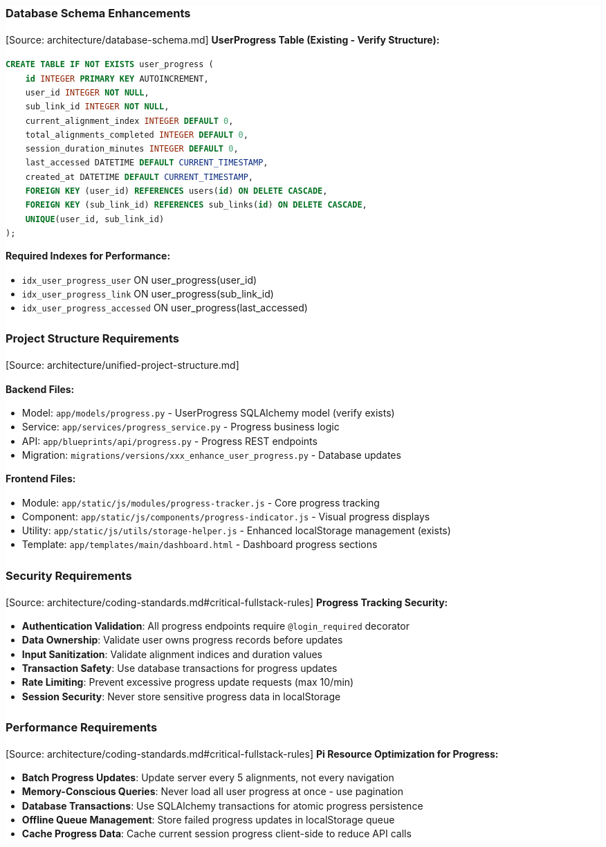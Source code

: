 ### Database Schema Enhancements
[Source: architecture/database-schema.md]
**UserProgress Table (Existing - Verify Structure):**
```sql
CREATE TABLE IF NOT EXISTS user_progress (
    id INTEGER PRIMARY KEY AUTOINCREMENT,
    user_id INTEGER NOT NULL,
    sub_link_id INTEGER NOT NULL,
    current_alignment_index INTEGER DEFAULT 0,
    total_alignments_completed INTEGER DEFAULT 0,
    session_duration_minutes INTEGER DEFAULT 0,
    last_accessed DATETIME DEFAULT CURRENT_TIMESTAMP,
    created_at DATETIME DEFAULT CURRENT_TIMESTAMP,
    FOREIGN KEY (user_id) REFERENCES users(id) ON DELETE CASCADE,
    FOREIGN KEY (sub_link_id) REFERENCES sub_links(id) ON DELETE CASCADE,
    UNIQUE(user_id, sub_link_id)
);
```

**Required Indexes for Performance:**
- `idx_user_progress_user` ON user_progress(user_id)
- `idx_user_progress_link` ON user_progress(sub_link_id)
- `idx_user_progress_accessed` ON user_progress(last_accessed)

### Project Structure Requirements
[Source: architecture/unified-project-structure.md]

**Backend Files:**
- Model: `app/models/progress.py` - UserProgress SQLAlchemy model (verify exists)
- Service: `app/services/progress_service.py` - Progress business logic
- API: `app/blueprints/api/progress.py` - Progress REST endpoints
- Migration: `migrations/versions/xxx_enhance_user_progress.py` - Database updates

**Frontend Files:**
- Module: `app/static/js/modules/progress-tracker.js` - Core progress tracking
- Component: `app/static/js/components/progress-indicator.js` - Visual progress displays
- Utility: `app/static/js/utils/storage-helper.js` - Enhanced localStorage management (exists)
- Template: `app/templates/main/dashboard.html` - Dashboard progress sections

### Security Requirements
[Source: architecture/coding-standards.md#critical-fullstack-rules]
**Progress Tracking Security:**
- **Authentication Validation**: All progress endpoints require `@login_required` decorator
- **Data Ownership**: Validate user owns progress records before updates
- **Input Sanitization**: Validate alignment indices and duration values
- **Transaction Safety**: Use database transactions for progress updates
- **Rate Limiting**: Prevent excessive progress update requests (max 10/min)
- **Session Security**: Never store sensitive progress data in localStorage

### Performance Requirements
[Source: architecture/coding-standards.md#critical-fullstack-rules]
**Pi Resource Optimization for Progress:**
- **Batch Progress Updates**: Update server every 5 alignments, not every navigation
- **Memory-Conscious Queries**: Never load all user progress at once - use pagination
- **Database Transactions**: Use SQLAlchemy transactions for atomic progress persistence
- **Offline Queue Management**: Store failed progress updates in localStorage queue
- **Cache Progress Data**: Cache current session progress client-side to reduce API calls
